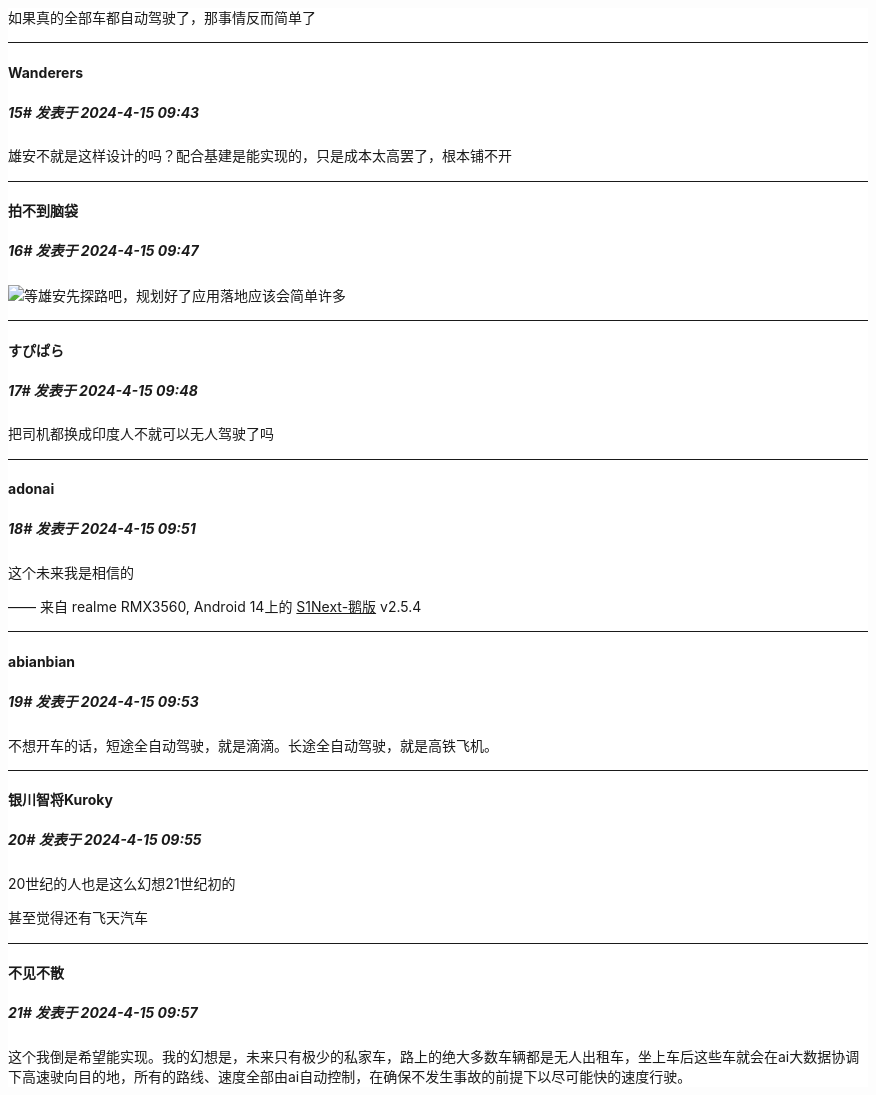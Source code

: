 如果真的全部车都自动驾驶了，那事情反而简单了

*****

####  Wanderers  
##### 15#       发表于 2024-4-15 09:43

雄安不就是这样设计的吗？配合基建是能实现的，只是成本太高罢了，根本铺不开

*****

####  拍不到脑袋  
##### 16#       发表于 2024-4-15 09:47

<img src="https://static.saraba1st.com/image/smiley/face2017/009.gif" referrerpolicy="no-referrer">等雄安先探路吧，规划好了应用落地应该会简单许多

*****

####  すぴぱら  
##### 17#       发表于 2024-4-15 09:48

把司机都换成印度人不就可以无人驾驶了吗

*****

####  adonai  
##### 18#       发表于 2024-4-15 09:51

这个未来我是相信的

—— 来自 realme RMX3560, Android 14上的 [S1Next-鹅版](https://github.com/ykrank/S1-Next/releases) v2.5.4

*****

####  abianbian  
##### 19#       发表于 2024-4-15 09:53

不想开车的话，短途全自动驾驶，就是滴滴。长途全自动驾驶，就是高铁飞机。

*****

####  银川智将Kuroky  
##### 20#       发表于 2024-4-15 09:55

20世纪的人也是这么幻想21世纪初的

甚至觉得还有飞天汽车

*****

####  不见不散  
##### 21#       发表于 2024-4-15 09:57

这个我倒是希望能实现。我的幻想是，未来只有极少的私家车，路上的绝大多数车辆都是无人出租车，坐上车后这些车就会在ai大数据协调下高速驶向目的地，所有的路线、速度全部由ai自动控制，在确保不发生事故的前提下以尽可能快的速度行驶。
